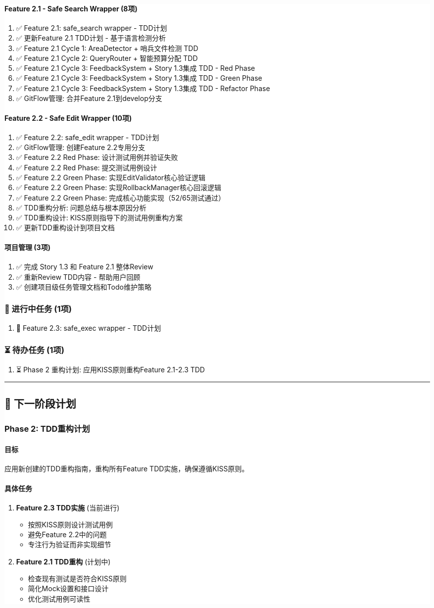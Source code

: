 #### Feature 2.1 - Safe Search Wrapper (8项)
1. ✅ Feature 2.1: safe_search wrapper - TDD计划
2. ✅ 更新Feature 2.1 TDD计划 - 基于语言检测分析
3. ✅ Feature 2.1 Cycle 1: AreaDetector + 哨兵文件检测 TDD
4. ✅ Feature 2.1 Cycle 2: QueryRouter + 智能预算分配 TDD
5. ✅ Feature 2.1 Cycle 3: FeedbackSystem + Story 1.3集成 TDD - Red Phase
6. ✅ Feature 2.1 Cycle 3: FeedbackSystem + Story 1.3集成 TDD - Green Phase
7. ✅ Feature 2.1 Cycle 3: FeedbackSystem + Story 1.3集成 TDD - Refactor Phase
8. ✅ GitFlow管理: 合并Feature 2.1到develop分支

#### Feature 2.2 - Safe Edit Wrapper (10项)
1. ✅ Feature 2.2: safe_edit wrapper - TDD计划
2. ✅ GitFlow管理: 创建Feature 2.2专用分支
3. ✅ Feature 2.2 Red Phase: 设计测试用例并验证失败
4. ✅ Feature 2.2 Red Phase: 提交测试用例设计
5. ✅ Feature 2.2 Green Phase: 实现EditValidator核心验证逻辑
6. ✅ Feature 2.2 Green Phase: 实现RollbackManager核心回滚逻辑
7. ✅ Feature 2.2 Green Phase: 完成核心功能实现（52/65测试通过）
8. ✅ TDD重构分析: 问题总结与根本原因分析
9. ✅ TDD重构设计: KISS原则指导下的测试用例重构方案
10. ✅ 更新TDD重构设计到项目文档

#### 项目管理 (3项)
1. ✅ 完成 Story 1.3 和 Feature 2.1 整体Review
2. ✅ 重新Review TDD内容 - 帮助用户回顾
3. ✅ 创建项目级任务管理文档和Todo维护策略

### 🔄 进行中任务 (1项)
1. 🔄 Feature 2.3: safe_exec wrapper - TDD计划

### ⏳ 待办任务 (1项)
1. ⏳ Phase 2 重构计划: 应用KISS原则重构Feature 2.1-2.3 TDD

---

## 🎯 下一阶段计划

### Phase 2: TDD重构计划

#### 目标
应用新创建的TDD重构指南，重构所有Feature TDD实施，确保遵循KISS原则。

#### 具体任务
1. **Feature 2.3 TDD实施** (当前进行)
   - 按照KISS原则设计测试用例
   - 避免Feature 2.2中的问题
   - 专注行为验证而非实现细节

2. **Feature 2.1 TDD重构** (计划中)
   - 检查现有测试是否符合KISS原则
   - 简化Mock设置和接口设计
   - 优化测试用例可读性
